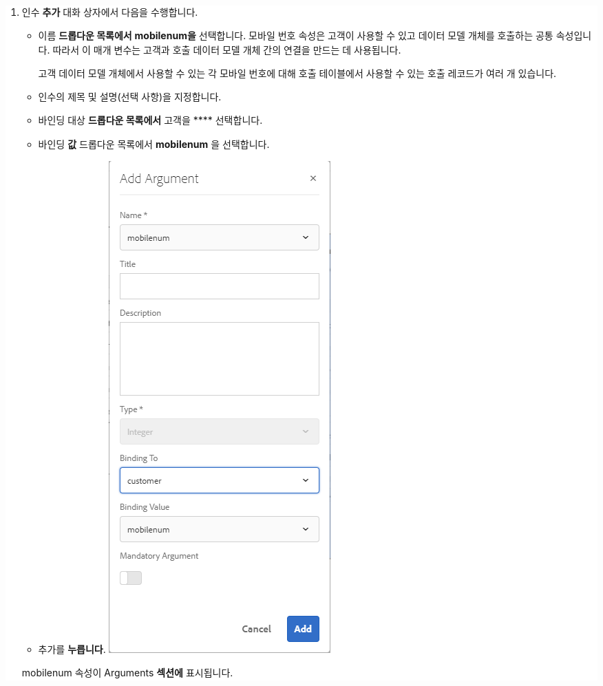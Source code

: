 1. 인수 **추가** 대화 상자에서 다음을 수행합니다.

   * 이름 **드롭다운 목록에서** **mobilenum을** 선택합니다. 모바일 번호 속성은 고객이 사용할 수 있고 데이터 모델 개체를 호출하는 공통 속성입니다. 따라서 이 매개 변수는 고객과 호출 데이터 모델 개체 간의 연결을 만드는 데 사용됩니다.

      고객 데이터 모델 개체에서 사용할 수 있는 각 모바일 번호에 대해 호출 테이블에서 사용할 수 있는 호출 레코드가 여러 개 있습니다.

   * 인수의 제목 및 설명(선택 사항)을 지정합니다.
   * 바인딩 대상 **드롭다운 목록에서** 고객을 **** 선택합니다.
   * 바인딩 **값** 드롭다운 목록에서 **mobilenum** 을 선택합니다.
   * 추가를 **누릅니다**.
   ![add_association_argument](assets/add_association_argument.png)

   mobilenum 속성이 Arguments **섹션에** 표시됩니다.
